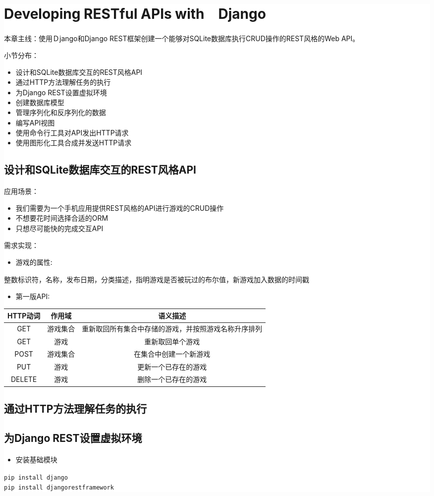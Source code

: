 # Developing RESTful APIs with　Django

本章主线：使用Ｄjango和Django REST框架创建一个能够对SQLite数据库执行CRUD操作的REST风格的Web API。

小节分布：

- 设计和SQLite数据库交互的REST风格API
- 通过HTTP方法理解任务的执行
- 为Django REST设置虚拟环境
- 创建数据库模型
- 管理序列化和反序列化的数据
- 编写API视图
- 使用命令行工具对API发出HTTP请求
- 使用图形化工具合成并发送HTTP请求

## 设计和SQLite数据库交互的REST风格API

应用场景：

- 我们需要为一个手机应用提供REST风格的API进行游戏的CRUD操作
- 不想要花时间选择合适的ORM
- 只想尽可能快的完成交互API

需求实现：

- 游戏的属性:

整数标识符，名称，发布日期，分类描述，指明游戏是否被玩过的布尔值，新游戏加入数据的时间戳

- 第一版API:

|HTTP动词|作用域|语义描述|
|:-----:|:---:|:-----:|
|GET|游戏集合|重新取回所有集合中存储的游戏，并按照游戏名称升序排列|
|GET|游戏|重新取回单个游戏|
|POST|游戏集合|在集合中创建一个新游戏|
|PUT|游戏|更新一个已存在的游戏|
|DELETE|游戏|删除一个已存在的游戏|

## 通过HTTP方法理解任务的执行

## 为Django REST设置虚拟环境

- 安装基础模块

```shell
pip install django
pip install djangorestframework
```
